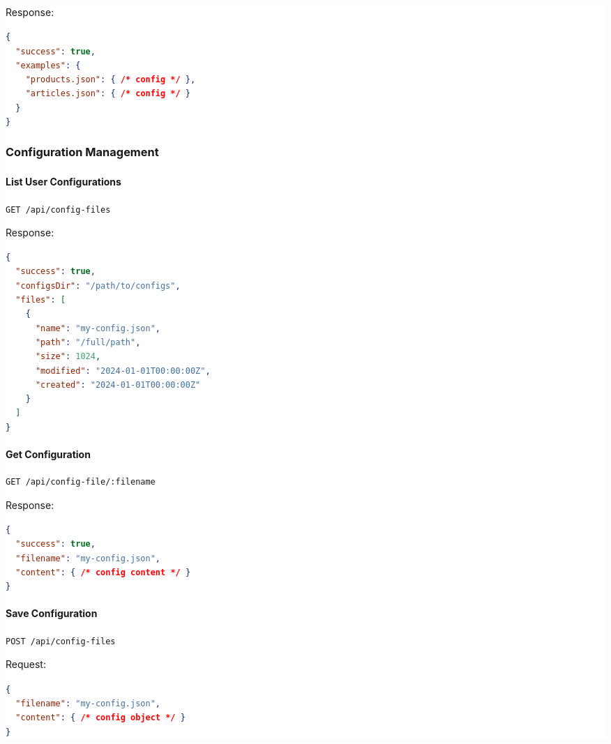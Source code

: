 Response:
```json
{
  "success": true,
  "examples": {
    "products.json": { /* config */ },
    "articles.json": { /* config */ }
  }
}
```

### Configuration Management

#### List User Configurations
`GET /api/config-files`

Response:
```json
{
  "success": true,
  "configsDir": "/path/to/configs",
  "files": [
    {
      "name": "my-config.json",
      "path": "/full/path",
      "size": 1024,
      "modified": "2024-01-01T00:00:00Z",
      "created": "2024-01-01T00:00:00Z"
    }
  ]
}
```

#### Get Configuration
`GET /api/config-file/:filename`

Response:
```json
{
  "success": true,
  "filename": "my-config.json",
  "content": { /* config content */ }
}
```

#### Save Configuration
`POST /api/config-files`

Request:
```json
{
  "filename": "my-config.json",
  "content": { /* config object */ }
}
```
